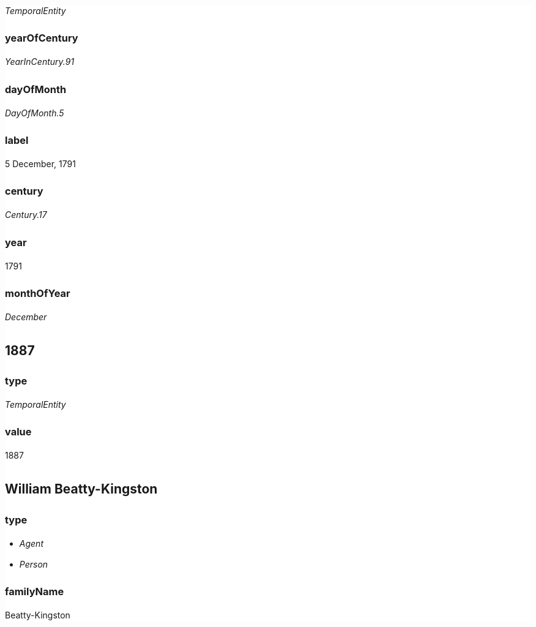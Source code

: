 
*TemporalEntity*

### yearOfCentury


*YearInCentury.91*

### dayOfMonth


*DayOfMonth.5*

### label


5 December, 1791

### century


*Century.17*

### year


1791

### monthOfYear


*December*

## 1887

### type


*TemporalEntity*

### value


1887

## William Beatty-Kingston

### type

 - *Agent*

 - *Person*

### familyName


Beatty-Kingston
